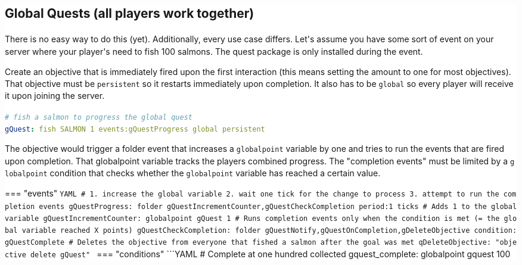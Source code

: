 ## Global Quests (all players work together)

There is no easy way to do this (yet). Additionally, every use case differs. Let's assume you have some sort of event
on your server where your player's need to fish 100 salmons. The quest package is only installed during the event.

Create an objective that is immediately fired upon the first interaction (this means setting the amount to one for most objectives).
That objective must be `persistent` so it restarts immediately upon completion. It also has to be `global` so every
player will receive it upon joining the server.
```YAML
# fish a salmon to progress the global quest
gQuest: fish SALMON 1 events:gQuestProgress global persistent
```
The objective would trigger a folder event that increases a `globalpoint` variable by one and tries to run the
events that are fired upon completion. That globalpoint variable tracks the players combined progress.
The "completion events" must be limited by a `globalpoint` condition that checks whether the `globalpoint` variable has
reached a certain value.

=== "events"
    ```YAML
    # 1. increase the global variable 2. wait one tick for the change to process 3. attempt to run the completion events
    gQuestProgress: folder gQuestIncrementCounter,gQuestCheckCompletion period:1 ticks
    # Adds 1 to the global variable
    gQuestIncrementCounter: globalpoint gQuest 1
    # Runs completion events only when the condition is met (= the global variable reached X points)
    gQuestCheckCompletion: folder gQuestNotify,gQuestOnCompletion,gDeleteObjective condition:gQuestComplete
    # Deletes the objective from everyone that fished a salmon after the goal was met
    qDeleteObjective: "objective delete gQuest"
    ```
=== "conditions"
    ```YAML
    # Complete at one hundred collected
    gquest_complete: globalpoint gquest 100
